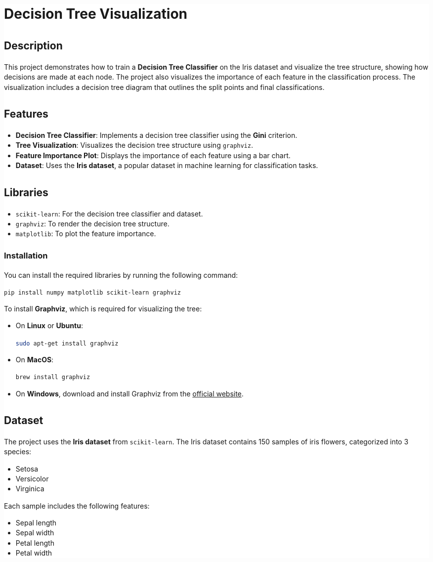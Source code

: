 # Decision Tree Visualization

## Description
This project demonstrates how to train a **Decision Tree Classifier** on the Iris dataset and visualize the tree structure, showing how decisions are made at each node. The project also visualizes the importance of each feature in the classification process. The visualization includes a decision tree diagram that outlines the split points and final classifications.

## Features
- **Decision Tree Classifier**: Implements a decision tree classifier using the **Gini** criterion.
- **Tree Visualization**: Visualizes the decision tree structure using `graphviz`.
- **Feature Importance Plot**: Displays the importance of each feature using a bar chart.
- **Dataset**: Uses the **Iris dataset**, a popular dataset in machine learning for classification tasks.

## Libraries
- `scikit-learn`: For the decision tree classifier and dataset.
- `graphviz`: To render the decision tree structure.
- `matplotlib`: To plot the feature importance.

### Installation
You can install the required libraries by running the following command:

```bash
pip install numpy matplotlib scikit-learn graphviz
```

To install **Graphviz**, which is required for visualizing the tree:
- On **Linux** or **Ubuntu**:
  ```bash
  sudo apt-get install graphviz
  ```
- On **MacOS**:
  ```bash
  brew install graphviz
  ```
- On **Windows**, download and install Graphviz from the [official website](https://graphviz.gitlab.io/download/).

## Dataset
The project uses the **Iris dataset** from `scikit-learn`. The Iris dataset contains 150 samples of iris flowers, categorized into 3 species:
- Setosa
- Versicolor
- Virginica

Each sample includes the following features:
- Sepal length
- Sepal width
- Petal length
- Petal width
